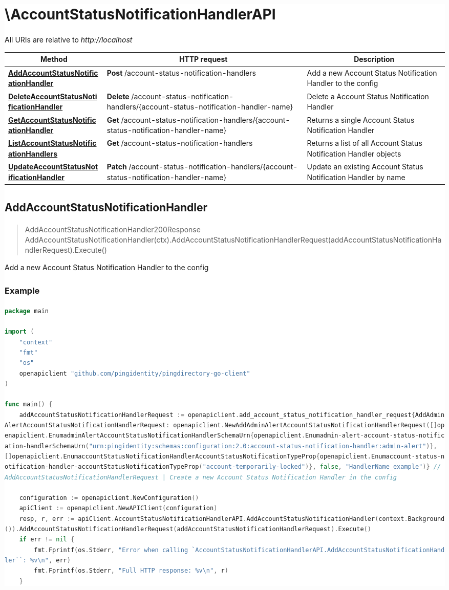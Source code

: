 # \AccountStatusNotificationHandlerAPI

All URIs are relative to *http://localhost*

Method | HTTP request | Description
------------- | ------------- | -------------
[**AddAccountStatusNotificationHandler**](AccountStatusNotificationHandlerAPI.md#AddAccountStatusNotificationHandler) | **Post** /account-status-notification-handlers | Add a new Account Status Notification Handler to the config
[**DeleteAccountStatusNotificationHandler**](AccountStatusNotificationHandlerAPI.md#DeleteAccountStatusNotificationHandler) | **Delete** /account-status-notification-handlers/{account-status-notification-handler-name} | Delete a Account Status Notification Handler
[**GetAccountStatusNotificationHandler**](AccountStatusNotificationHandlerAPI.md#GetAccountStatusNotificationHandler) | **Get** /account-status-notification-handlers/{account-status-notification-handler-name} | Returns a single Account Status Notification Handler
[**ListAccountStatusNotificationHandlers**](AccountStatusNotificationHandlerAPI.md#ListAccountStatusNotificationHandlers) | **Get** /account-status-notification-handlers | Returns a list of all Account Status Notification Handler objects
[**UpdateAccountStatusNotificationHandler**](AccountStatusNotificationHandlerAPI.md#UpdateAccountStatusNotificationHandler) | **Patch** /account-status-notification-handlers/{account-status-notification-handler-name} | Update an existing Account Status Notification Handler by name



## AddAccountStatusNotificationHandler

> AddAccountStatusNotificationHandler200Response AddAccountStatusNotificationHandler(ctx).AddAccountStatusNotificationHandlerRequest(addAccountStatusNotificationHandlerRequest).Execute()

Add a new Account Status Notification Handler to the config

### Example

```go
package main

import (
    "context"
    "fmt"
    "os"
    openapiclient "github.com/pingidentity/pingdirectory-go-client"
)

func main() {
    addAccountStatusNotificationHandlerRequest := openapiclient.add_account_status_notification_handler_request{AddAdminAlertAccountStatusNotificationHandlerRequest: openapiclient.NewAddAdminAlertAccountStatusNotificationHandlerRequest([]openapiclient.EnumadminAlertAccountStatusNotificationHandlerSchemaUrn{openapiclient.Enumadmin-alert-account-status-notification-handlerSchemaUrn("urn:pingidentity:schemas:configuration:2.0:account-status-notification-handler:admin-alert")}, []openapiclient.EnumaccountStatusNotificationHandlerAccountStatusNotificationTypeProp{openapiclient.Enumaccount-status-notification-handler-accountStatusNotificationTypeProp("account-temporarily-locked")}, false, "HandlerName_example")} // AddAccountStatusNotificationHandlerRequest | Create a new Account Status Notification Handler in the config

    configuration := openapiclient.NewConfiguration()
    apiClient := openapiclient.NewAPIClient(configuration)
    resp, r, err := apiClient.AccountStatusNotificationHandlerAPI.AddAccountStatusNotificationHandler(context.Background()).AddAccountStatusNotificationHandlerRequest(addAccountStatusNotificationHandlerRequest).Execute()
    if err != nil {
        fmt.Fprintf(os.Stderr, "Error when calling `AccountStatusNotificationHandlerAPI.AddAccountStatusNotificationHandler``: %v\n", err)
        fmt.Fprintf(os.Stderr, "Full HTTP response: %v\n", r)
    }
```